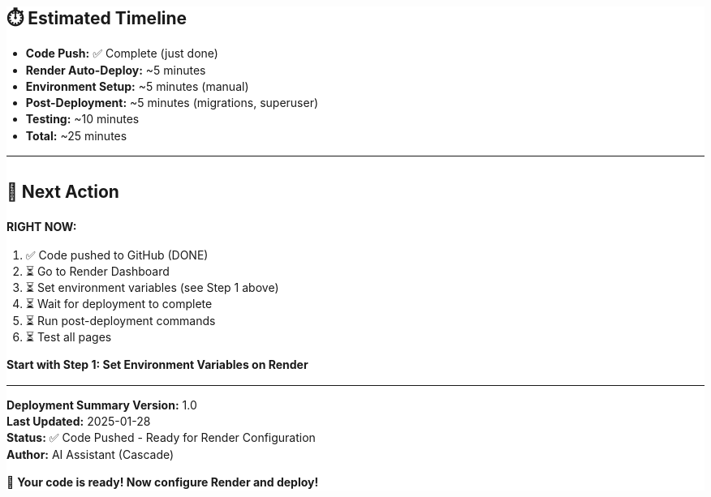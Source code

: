 
## ⏱️ Estimated Timeline

- **Code Push:** ✅ Complete (just done)
- **Render Auto-Deploy:** ~5 minutes
- **Environment Setup:** ~5 minutes (manual)
- **Post-Deployment:** ~5 minutes (migrations, superuser)
- **Testing:** ~10 minutes
- **Total:** ~25 minutes

---

## 🎯 Next Action

**RIGHT NOW:**

1. ✅ Code pushed to GitHub (DONE)
2. ⏳ Go to Render Dashboard
3. ⏳ Set environment variables (see Step 1 above)
4. ⏳ Wait for deployment to complete
5. ⏳ Run post-deployment commands
6. ⏳ Test all pages

**Start with Step 1: Set Environment Variables on Render**

---

**Deployment Summary Version:** 1.0  
**Last Updated:** 2025-01-28  
**Status:** ✅ Code Pushed - Ready for Render Configuration  
**Author:** AI Assistant (Cascade)

🚀 **Your code is ready! Now configure Render and deploy!**
